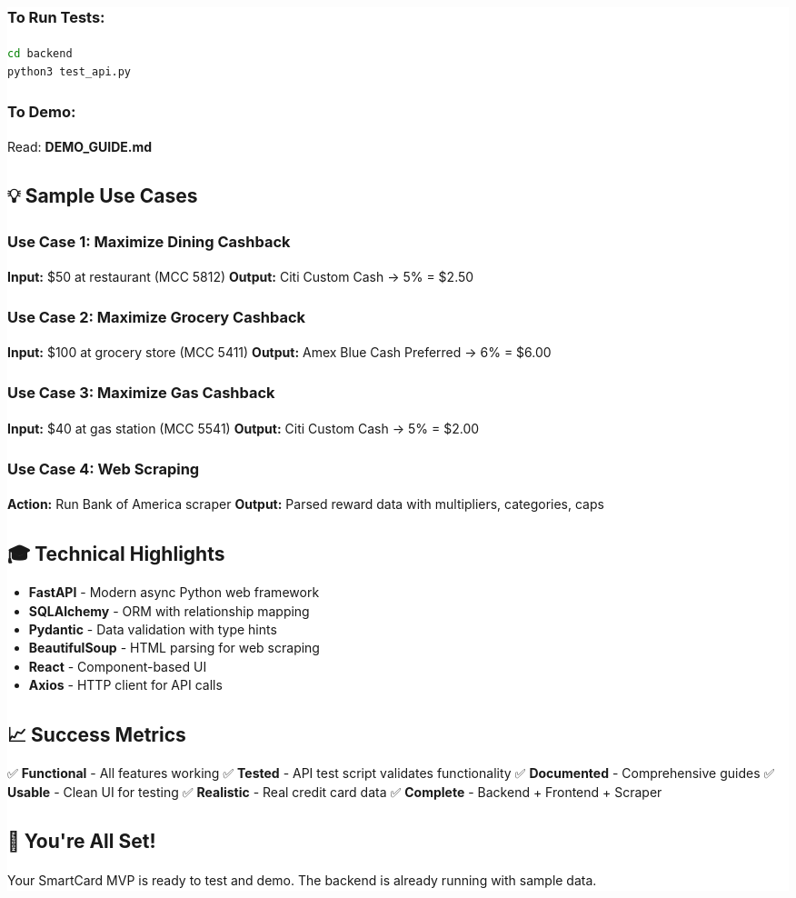 ### To Run Tests:
```bash
cd backend
python3 test_api.py
```

### To Demo:
Read: **DEMO_GUIDE.md**

## 💡 Sample Use Cases

### Use Case 1: Maximize Dining Cashback
**Input:** $50 at restaurant (MCC 5812)
**Output:** Citi Custom Cash → 5% = $2.50

### Use Case 2: Maximize Grocery Cashback
**Input:** $100 at grocery store (MCC 5411)
**Output:** Amex Blue Cash Preferred → 6% = $6.00

### Use Case 3: Maximize Gas Cashback
**Input:** $40 at gas station (MCC 5541)
**Output:** Citi Custom Cash → 5% = $2.00

### Use Case 4: Web Scraping
**Action:** Run Bank of America scraper
**Output:** Parsed reward data with multipliers, categories, caps

## 🎓 Technical Highlights

- **FastAPI** - Modern async Python web framework
- **SQLAlchemy** - ORM with relationship mapping
- **Pydantic** - Data validation with type hints
- **BeautifulSoup** - HTML parsing for web scraping
- **React** - Component-based UI
- **Axios** - HTTP client for API calls

## 📈 Success Metrics

✅ **Functional** - All features working
✅ **Tested** - API test script validates functionality
✅ **Documented** - Comprehensive guides
✅ **Usable** - Clean UI for testing
✅ **Realistic** - Real credit card data
✅ **Complete** - Backend + Frontend + Scraper

## 🎉 You're All Set!

Your SmartCard MVP is ready to test and demo. The backend is already running with sample data.
